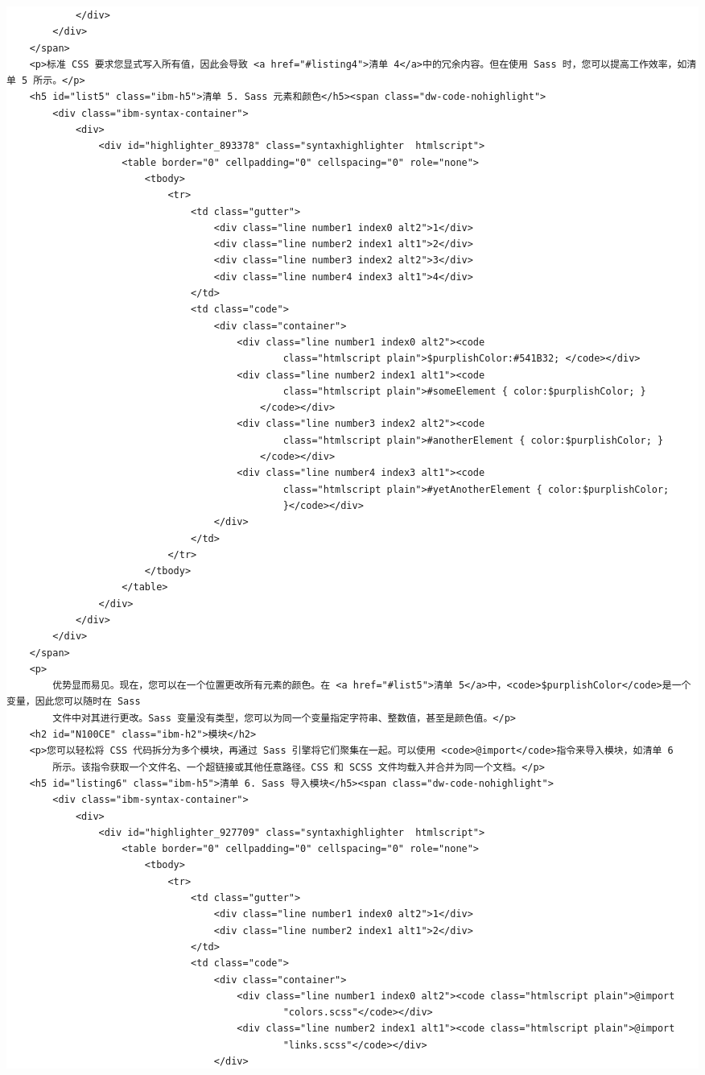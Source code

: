                 </div>
            </div>
        </span>
        <p>标准 CSS 要求您显式写入所有值，因此会导致 <a href="#listing4">清单 4</a>中的冗余内容。但在使用 Sass 时，您可以提高工作效率，如清单 5 所示。</p>
        <h5 id="list5" class="ibm-h5">清单 5. Sass 元素和颜色</h5><span class="dw-code-nohighlight">
            <div class="ibm-syntax-container">
                <div>
                    <div id="highlighter_893378" class="syntaxhighlighter  htmlscript">
                        <table border="0" cellpadding="0" cellspacing="0" role="none">
                            <tbody>
                                <tr>
                                    <td class="gutter">
                                        <div class="line number1 index0 alt2">1</div>
                                        <div class="line number2 index1 alt1">2</div>
                                        <div class="line number3 index2 alt2">3</div>
                                        <div class="line number4 index3 alt1">4</div>
                                    </td>
                                    <td class="code">
                                        <div class="container">
                                            <div class="line number1 index0 alt2"><code
                                                    class="htmlscript plain">$purplishColor:#541B32; </code></div>
                                            <div class="line number2 index1 alt1"><code
                                                    class="htmlscript plain">#someElement { color:$purplishColor; }
                                                </code></div>
                                            <div class="line number3 index2 alt2"><code
                                                    class="htmlscript plain">#anotherElement { color:$purplishColor; }
                                                </code></div>
                                            <div class="line number4 index3 alt1"><code
                                                    class="htmlscript plain">#yetAnotherElement { color:$purplishColor;
                                                    }</code></div>
                                        </div>
                                    </td>
                                </tr>
                            </tbody>
                        </table>
                    </div>
                </div>
            </div>
        </span>
        <p>
            优势显而易见。现在，您可以在一个位置更改所有元素的颜色。在 <a href="#list5">清单 5</a>中，<code>$purplishColor</code>是一个变量，因此您可以随时在 Sass
            文件中对其进行更改。Sass 变量没有类型，您可以为同一个变量指定字符串、整数值，甚至是颜色值。</p>
        <h2 id="N100CE" class="ibm-h2">模块</h2>
        <p>您可以轻松将 CSS 代码拆分为多个模块，再通过 Sass 引擎将它们聚集在一起。可以使用 <code>@import</code>指令来导入模块，如清单 6
            所示。该指令获取一个文件名、一个超链接或其他任意路径。CSS 和 SCSS 文件均载入并合并为同一个文档。</p>
        <h5 id="listing6" class="ibm-h5">清单 6. Sass 导入模块</h5><span class="dw-code-nohighlight">
            <div class="ibm-syntax-container">
                <div>
                    <div id="highlighter_927709" class="syntaxhighlighter  htmlscript">
                        <table border="0" cellpadding="0" cellspacing="0" role="none">
                            <tbody>
                                <tr>
                                    <td class="gutter">
                                        <div class="line number1 index0 alt2">1</div>
                                        <div class="line number2 index1 alt1">2</div>
                                    </td>
                                    <td class="code">
                                        <div class="container">
                                            <div class="line number1 index0 alt2"><code class="htmlscript plain">@import
                                                    "colors.scss"</code></div>
                                            <div class="line number2 index1 alt1"><code class="htmlscript plain">@import
                                                    "links.scss"</code></div>
                                        </div>